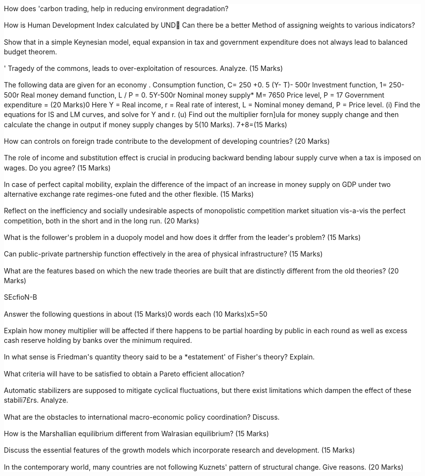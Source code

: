 How does 'carbon trading, help in reducing environment degradation? 

How is Human Development Index calculated by UND￿ Can there be a better Method of assigning weights to various indicators? 

Show that in a simple Keynesian model, equal expansion in tax and government expenditure does not always lead to balanced budget theorem. 

' Tragedy of the commons, leads to over-exploitation of resources. Analyze. (15 Marks) 

The following data are given for an economy . Consumption function, C= 250 +0. 5 (Y- T)- 500r Investment function, 1= 250- 500r Real money demand function, L / P = 0. 5Y-500r Nominal money supply* M= 7650 Price level, P = 17 Government expenditure = (20 Marks)0 Here Y = Real income, r = Real rate of interest, L = Nominal money demand, P = Price level. (i) Find the equations for IS and LM curves, and solve for Y and r. (u) Find out the multiplier forn]ula for money supply change and then calculate the change in output if money supply changes by 5(10 Marks). 7+8=(15 Marks) 

How can controls on foreign trade contribute to the development of developing countries? (20 Marks) 

The role of income and substitution effect is crucial in producing backward bending labour supply curve when a tax is imposed on wages. Do you agree? (15 Marks)

In case of perfect capital mobility, explain the difference of the impact of an increase in money supply on GDP under two alternative exchange rate regimes-one futed and the other flexible. (15 Marks) 

Reflect on the inefficiency and socially undesirable aspects of monopolistic competition market situation vis-a-vis the perfect competition, both in the short and in the long run. (20 Marks) 

What is the follower's problem in a duopoly model and how does it drffer from the leader's problem? (15 Marks) 

Can public-private partnership function effectively in the area of physical infrastructure? (15 Marks) 

What are the features based on which the new trade theories are built that are distinctly different from the old theories? (20 Marks) 

SEcfioN-B 

Answer the following questions in about (15 Marks)0 words each (10 Marks)x5=50

Explain how money multiplier will be affected if there happens to be partial hoarding by public in each round as well as excess cash reserve holding by banks over the minimum required. 

In what sense is Friedman's quantity theory said to be a *estatement' of Fisher's theory? Explain.

What criteria will have to be satisfied to obtain a Pareto efficient allocation? 

Automatic stabilizers are supposed to mitigate cyclical fluctuations, but there exist limitations which dampen the effect of these stabili7£rs. Analyze. 

What are the obstacles to international macro-economic policy coordination? Discuss. 

How is the Marshallian equilibrium different from Walrasian equilibrium? (15 Marks) 

Discuss the essential features of the growth models which incorporate research and development. (15 Marks) 

In the contemporary world, many countries are not following Kuznets' pattern of structural change. Give reasons. (20 Marks) 
